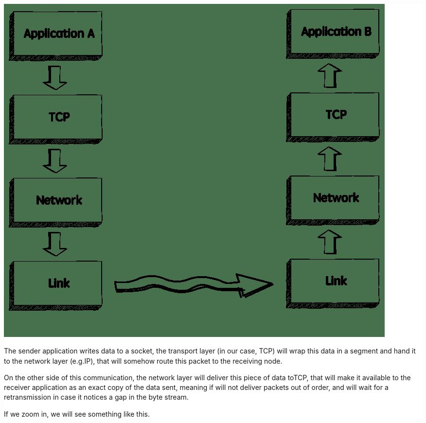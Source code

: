 ![image](../../../media/TCP-Connection-Oriented-Protocol_Flow-Control-image1.jpg)

The sender application writes data to a socket, the transport layer (in our case, TCP) will wrap this data in a segment and hand it to the network layer (e.g.IP), that will somehow route this packet to the receiving node.

On the other side of this communication, the network layer will deliver this piece of data toTCP, that will make it available to the receiver application as an exact copy of the data sent, meaning if will not deliver packets out of order, and will wait for a retransmission in case it notices a gap in the byte stream.

If we zoom in, we will see something like this.
